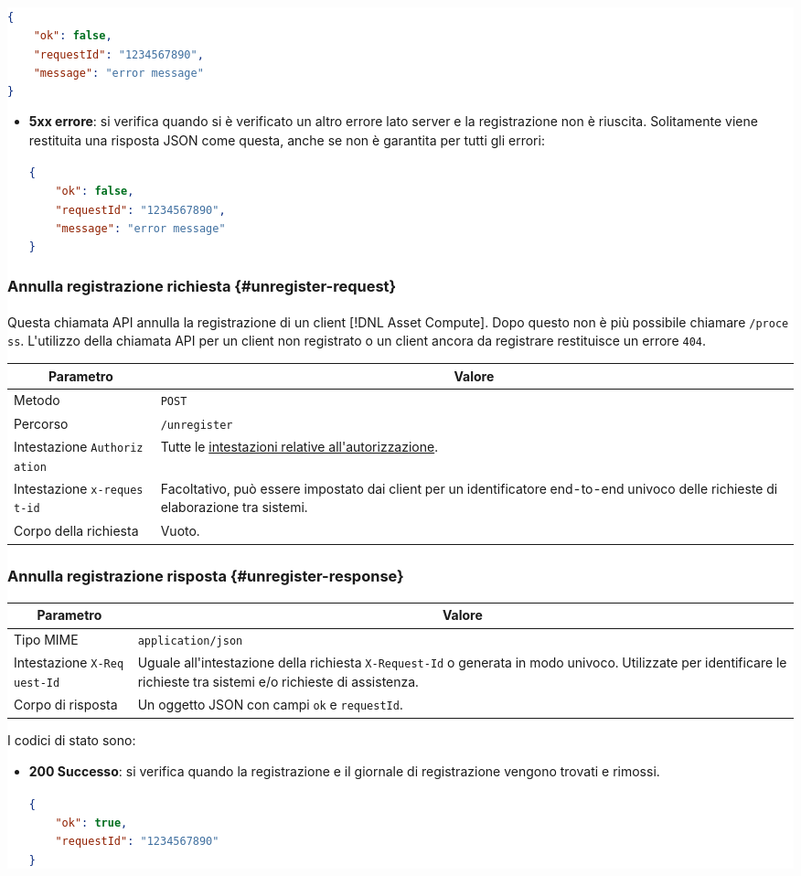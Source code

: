    ```json
   {
       "ok": false,
       "requestId": "1234567890",
       "message": "error message"
   }
   ```

* **5xx errore**: si verifica quando si è verificato un altro errore lato server e la registrazione non è riuscita. Solitamente viene restituita una risposta JSON come questa, anche se non è garantita per tutti gli errori:

   ```json
   {
       "ok": false,
       "requestId": "1234567890",
       "message": "error message"
   }
   ```

### Annulla registrazione richiesta {#unregister-request}

Questa chiamata API annulla la registrazione di un client [!DNL Asset Compute]. Dopo questo non è più possibile chiamare `/process`. L&#39;utilizzo della chiamata API per un client non registrato o un client ancora da registrare restituisce un errore `404`.

| Parametro | Valore |
|--------------------------|------------------------------------------------------|
| Metodo | `POST` |
| Percorso | `/unregister` |
| Intestazione `Authorization` | Tutte le [intestazioni relative all&#39;autorizzazione](#authentication-and-authorization). |
| Intestazione `x-request-id` | Facoltativo, può essere impostato dai client per un identificatore end-to-end univoco delle richieste di elaborazione tra sistemi. |
| Corpo della richiesta | Vuoto. |

### Annulla registrazione risposta {#unregister-response}

| Parametro | Valore |
|-----------------------|------------------------------------------------------|
| Tipo MIME | `application/json` |
| Intestazione `X-Request-Id` | Uguale all&#39;intestazione della richiesta `X-Request-Id` o generata in modo univoco. Utilizzate per identificare le richieste tra sistemi e/o richieste di assistenza. |
| Corpo di risposta | Un oggetto JSON con campi `ok` e `requestId`. |

I codici di stato sono:

* **200 Successo**: si verifica quando la registrazione e il giornale di registrazione vengono trovati e rimossi.

   ```json
   {
       "ok": true,
       "requestId": "1234567890"
   }
   ```
